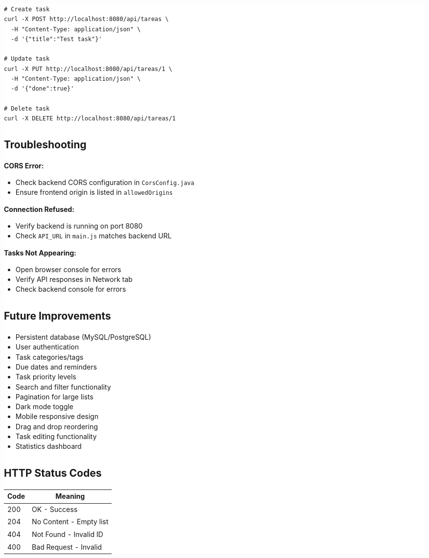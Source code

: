     # Create task
    curl -X POST http://localhost:8080/api/tareas \
      -H "Content-Type: application/json" \
      -d '{"title":"Test task"}'

    # Update task
    curl -X PUT http://localhost:8080/api/tareas/1 \
      -H "Content-Type: application/json" \
      -d '{"done":true}'

    # Delete task
    curl -X DELETE http://localhost:8080/api/tareas/1

## Troubleshooting

**CORS Error:**
- Check backend CORS configuration in `CorsConfig.java`
- Ensure frontend origin is listed in `allowedOrigins`

**Connection Refused:**
- Verify backend is running on port 8080
- Check `API_URL` in `main.js` matches backend URL

**Tasks Not Appearing:**
- Open browser console for errors
- Verify API responses in Network tab
- Check backend console for errors

## Future Improvements

- Persistent database (MySQL/PostgreSQL)
- User authentication
- Task categories/tags
- Due dates and reminders
- Task priority levels
- Search and filter functionality
- Pagination for large lists
- Dark mode toggle
- Mobile responsive design
- Drag and drop reordering
- Task editing functionality
- Statistics dashboard

## HTTP Status Codes

| Code | Meaning                |
|------|------------------------|
| 200  | OK - Success           |
| 204  | No Content - Empty list|
| 404  | Not Found - Invalid ID |
| 400  | Bad Request - Invalid  |
